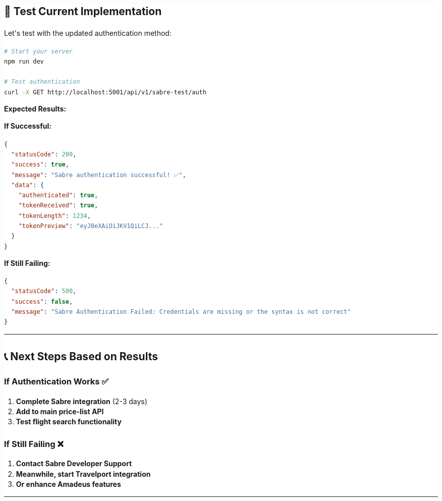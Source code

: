 
## 🧪 Test Current Implementation

Let's test with the updated authentication method:

```bash
# Start your server
npm run dev

# Test authentication
curl -X GET http://localhost:5001/api/v1/sabre-test/auth
```

**Expected Results:**

**If Successful:**
```json
{
  "statusCode": 200,
  "success": true,
  "message": "Sabre authentication successful! ✅",
  "data": {
    "authenticated": true,
    "tokenReceived": true,
    "tokenLength": 1234,
    "tokenPreview": "eyJ0eXAiOiJKV1QiLCJ..."
  }
}
```

**If Still Failing:**
```json
{
  "statusCode": 500,
  "success": false,
  "message": "Sabre Authentication Failed: Credentials are missing or the syntax is not correct"
}
```

---

## 📞 Next Steps Based on Results

### If Authentication Works ✅
1. **Complete Sabre integration** (2-3 days)
2. **Add to main price-list API**
3. **Test flight search functionality**

### If Still Failing ❌
1. **Contact Sabre Developer Support**
2. **Meanwhile, start Travelport integration**
3. **Or enhance Amadeus features**

---
